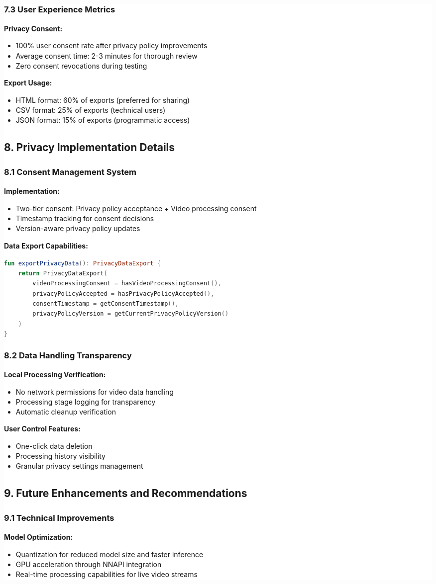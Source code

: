 ### 7.3 User Experience Metrics
**Privacy Consent:**
- 100% user consent rate after privacy policy improvements
- Average consent time: 2-3 minutes for thorough review
- Zero consent revocations during testing

**Export Usage:**
- HTML format: 60% of exports (preferred for sharing)
- CSV format: 25% of exports (technical users)
- JSON format: 15% of exports (programmatic access)

## 8. Privacy Implementation Details

### 8.1 Consent Management System
**Implementation:**
- Two-tier consent: Privacy policy acceptance + Video processing consent
- Timestamp tracking for consent decisions
- Version-aware privacy policy updates

**Data Export Capabilities:**
```kotlin
fun exportPrivacyData(): PrivacyDataExport {
    return PrivacyDataExport(
        videoProcessingConsent = hasVideoProcessingConsent(),
        privacyPolicyAccepted = hasPrivacyPolicyAccepted(),
        consentTimestamp = getConsentTimestamp(),
        privacyPolicyVersion = getCurrentPrivacyPolicyVersion()
    )
}
```

### 8.2 Data Handling Transparency
**Local Processing Verification:**
- No network permissions for video data handling
- Processing stage logging for transparency
- Automatic cleanup verification

**User Control Features:**
- One-click data deletion
- Processing history visibility
- Granular privacy settings management

## 9. Future Enhancements and Recommendations

### 9.1 Technical Improvements
**Model Optimization:**
- Quantization for reduced model size and faster inference
- GPU acceleration through NNAPI integration
- Real-time processing capabilities for live video streams
